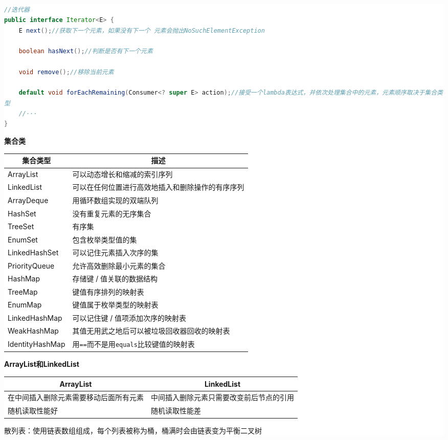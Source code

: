 ```java
//迭代器
public interface Iterator<E> {
    E next();//获取下一个元素，如果没有下一个 元素会抛出NoSuchElementException

    boolean hasNext();//判断是否有下一个元素

    void remove();//移除当前元素

    default void forEachRemaining(Consumer<? super E> action);//接受一个lambda表达式，并依次处理集合中的元素，元素顺序取决于集合类型
    //···
}
```

**集合类**

| 集合类型            | 描述                        |
|-----------------|---------------------------|
| ArrayList       | 可以动态增长和缩减的索引序列            |
| LinkedList      | 可以在任何位置进行高效地插入和删除操作的有序序列  |
| ArrayDeque      | 用循环数组实现的双端队列              |
| HashSet         | 没有重复元素的无序集合               |
| TreeSet         | 有序集                       |
| EnumSet         | 包含枚举类型值的集                 |
| LinkedHashSet   | 可以记住元素插入次序的集              |
| PriorityQueue   | 允许高效删除最小元素的集合             |
| HashMap         | 存储键 / 值关联的数据结构            |
| TreeMap         | 键值有序排列的映射表                |
| EnumMap         | 键值属于枚举类型的映射表              |
| LinkedHashMap   | 可以记住键 / 值项添加次序的映射表        |
| WeakHashMap     | 其值无用武之地后可以被垃圾回收器回收的映射表    |
| IdentityHashMap | 用`==`而不是用`equals`比较键值的映射表 |

**ArrayList和LinkedList**

| ArrayList           | LinkedList           |
|---------------------|----------------------|
| 在中间插入删除元素需要移动后面所有元素 | 中间插入删除元素只需要改变前后节点的引用 |
| 随机读取性能好             | 随机读取性能差              |

散列表：使用链表数组组成，每个列表被称为桶，桶满时会由链表变为平衡二叉树
